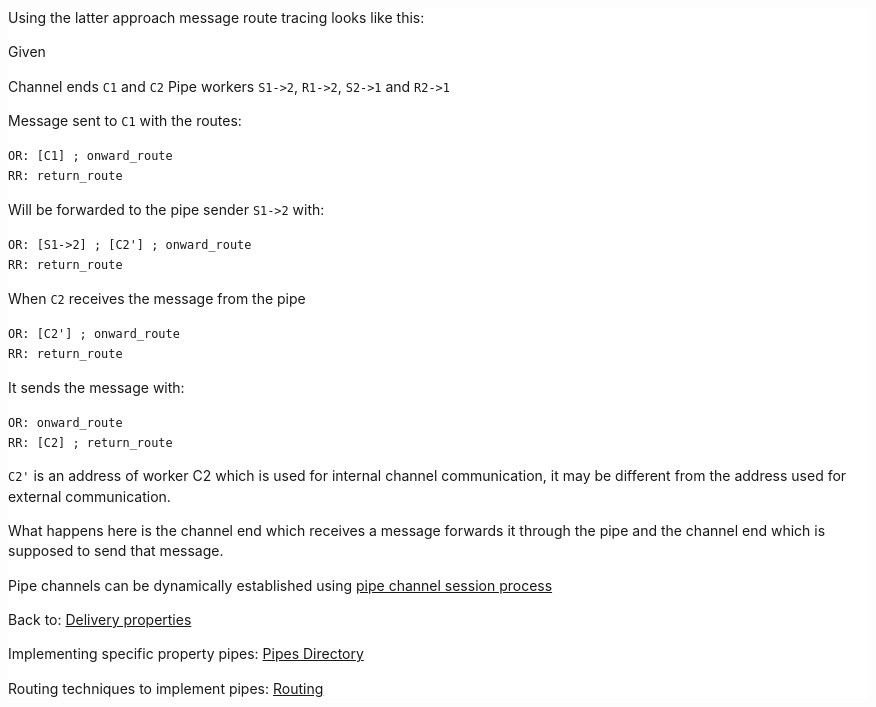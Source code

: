 Using the latter approach message route tracing looks like this:

Given

Channel ends `C1` and `C2`
Pipe workers `S1->2`, `R1->2`, `S2->1` and `R2->1`


Message sent to `C1` with the routes:
```
OR: [C1] ; onward_route
RR: return_route
```

Will be forwarded to the pipe sender `S1->2` with:
```
OR: [S1->2] ; [C2'] ; onward_route
RR: return_route
```

When `C2` receives the message from the pipe
```
OR: [C2'] ; onward_route
RR: return_route
```

It sends the message with:
```
OR: onward_route
RR: [C2] ; return_route
```

`C2'` is an address of worker C2 which is used for internal channel communication, it may be different from the address used for external communication.

What happens here is the channel end which receives a message forwards it through the pipe and the channel end which is supposed to send that message.

Pipe channels can be dynamically established using [pipe channel session process](https://github.com/ockam-network/proposals/blob/main/design/0011-pipes-and-channels/pipe_channel_session.md)


Back to: [Delivery properties](Delivery.md)

Implementing specific property pipes: [Pipes Directory](./Pipes_Directory.md)

Routing techniques to implement pipes: [Routing](./Routing.md)
